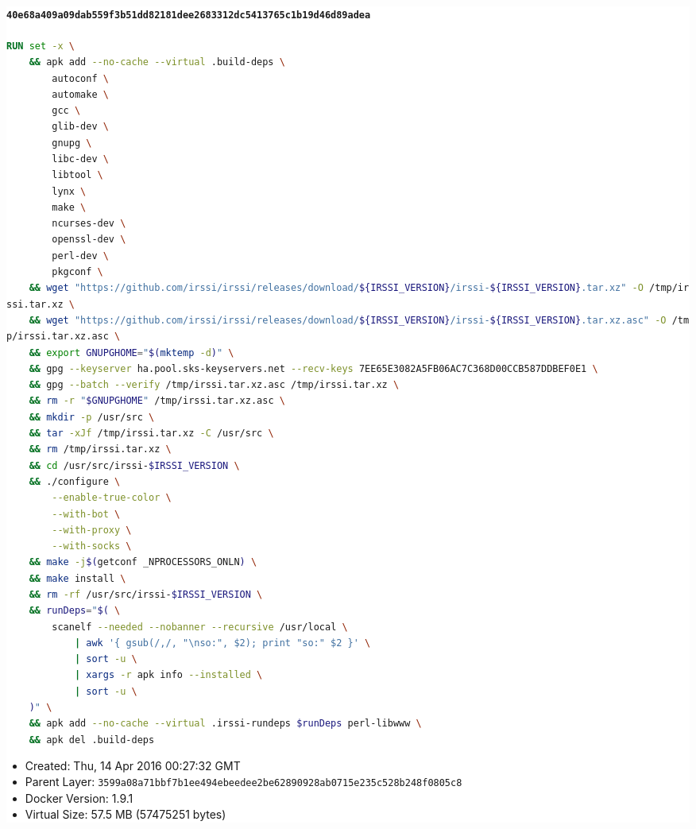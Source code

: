 #### `40e68a409a09dab559f3b51dd82181dee2683312dc5413765c1b19d46d89adea`

```dockerfile
RUN set -x \
	&& apk add --no-cache --virtual .build-deps \
		autoconf \
		automake \
		gcc \
		glib-dev \
		gnupg \
		libc-dev \
		libtool \
		lynx \
		make \
		ncurses-dev \
		openssl-dev \
		perl-dev \
		pkgconf \
	&& wget "https://github.com/irssi/irssi/releases/download/${IRSSI_VERSION}/irssi-${IRSSI_VERSION}.tar.xz" -O /tmp/irssi.tar.xz \
	&& wget "https://github.com/irssi/irssi/releases/download/${IRSSI_VERSION}/irssi-${IRSSI_VERSION}.tar.xz.asc" -O /tmp/irssi.tar.xz.asc \
	&& export GNUPGHOME="$(mktemp -d)" \
	&& gpg --keyserver ha.pool.sks-keyservers.net --recv-keys 7EE65E3082A5FB06AC7C368D00CCB587DDBEF0E1 \
	&& gpg --batch --verify /tmp/irssi.tar.xz.asc /tmp/irssi.tar.xz \
	&& rm -r "$GNUPGHOME" /tmp/irssi.tar.xz.asc \
	&& mkdir -p /usr/src \
	&& tar -xJf /tmp/irssi.tar.xz -C /usr/src \
	&& rm /tmp/irssi.tar.xz \
	&& cd /usr/src/irssi-$IRSSI_VERSION \
	&& ./configure \
		--enable-true-color \
		--with-bot \
		--with-proxy \
		--with-socks \
	&& make -j$(getconf _NPROCESSORS_ONLN) \
	&& make install \
	&& rm -rf /usr/src/irssi-$IRSSI_VERSION \
	&& runDeps="$( \
		scanelf --needed --nobanner --recursive /usr/local \
			| awk '{ gsub(/,/, "\nso:", $2); print "so:" $2 }' \
			| sort -u \
			| xargs -r apk info --installed \
			| sort -u \
	)" \
	&& apk add --no-cache --virtual .irssi-rundeps $runDeps perl-libwww \
	&& apk del .build-deps
```

-	Created: Thu, 14 Apr 2016 00:27:32 GMT
-	Parent Layer: `3599a08a71bbf7b1ee494ebeedee2be62890928ab0715e235c528b248f0805c8`
-	Docker Version: 1.9.1
-	Virtual Size: 57.5 MB (57475251 bytes)
